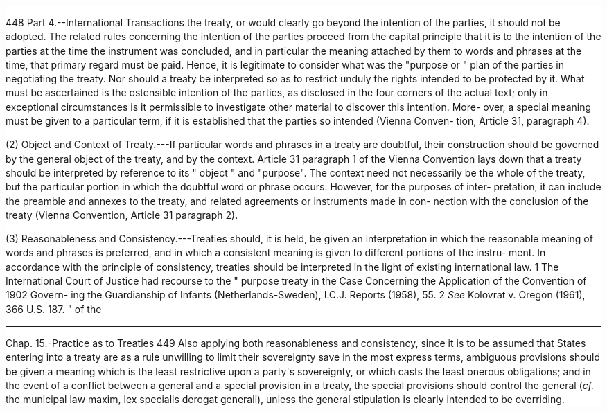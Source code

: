
------
448
Part 4.--International Transactions
the treaty, or would clearly go beyond the intention of the
parties, it should not be adopted.
The related rules concerning the intention of the parties
proceed from the capital principle that it is to the intention
of the parties at the time the instrument was concluded, and
in particular the meaning attached by them to words and
phrases at the time, that primary regard must be paid. Hence,
it is legitimate to consider what was the "purpose or " plan
of the parties in negotiating the treaty. Nor should a treaty
be interpreted so as to restrict unduly the rights intended to be
protected by it. What must be ascertained is the ostensible
intention of the parties, as disclosed in the four corners of the
actual text; only in exceptional circumstances is it permissible
to investigate other material to discover this intention. More-
over, a special meaning must be given to a particular term, if
it is established that the parties so intended (Vienna Conven-
tion, Article 31, paragraph 4).

(2) Object and Context of Treaty.---If particular words and
phrases in a treaty are doubtful, their construction should be
governed by the general object of the treaty, and by the context.
Article 31 paragraph 1 of the Vienna Convention lays down that
a treaty should be interpreted by reference to its " object " and
"purpose". The context need not necessarily be the whole
of the treaty, but the particular portion in which the doubtful
word or phrase occurs. However, for the purposes of inter-
pretation, it can include the preamble and annexes to the
treaty, and related agreements or instruments made in con-
nection with the conclusion of the treaty (Vienna Convention,
Article 31 paragraph 2).

(3) Reasonableness and Consistency.---Treaties should, it is
held, be given an interpretation in which the reasonable
meaning of words and phrases is preferred, and in which a
consistent meaning is given to different portions of the instru-
ment. In accordance with the principle of consistency, treaties
should be interpreted in the light of existing international law.
1 The International Court of Justice had recourse to the " purpose
treaty in the Case Concerning the Application of the Convention of 1902 Govern-
ing the Guardianship of Infants (Netherlands-Sweden), I.C.J. Reports (1958), 55.
2 _See_ Kolovrat v. Oregon (1961), 366 U.S. 187.
" of the

------
Chap. 15.-Practice as to Treaties
449
Also applying both reasonableness and consistency, since it is
to be assumed that States entering into a treaty are as a rule
unwilling to limit their sovereignty save in the most express
terms, ambiguous provisions should be given a meaning which
is the least restrictive upon a party's sovereignty, or which
casts the least onerous obligations; and in the event of a
conflict between a general and a special provision in a treaty,
the special provisions should control the general (_cf._ the
municipal law maxim, lex specialis derogat generali), unless
the general stipulation is clearly intended to be overriding.
